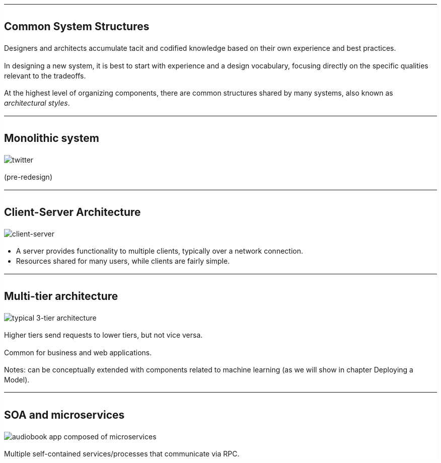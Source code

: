 
----
## Common System Structures

Designers and architects accumulate tacit and codified knowledge based on their own experience and best practices.

In designing a new system, it is best to start with experience and a design vocabulary, focusing directly on the specific qualities relevant to the tradeoffs.

At the highest level of organizing components, there are common structures shared by many systems, also known as _architectural styles_.

----
## Monolithic system

![twitter](twitter.png)

(pre-redesign)

----
## Client-Server Architecture 

![client-server](client-server-model.svg)

<div class="small">

* A server provides functionality to multiple clients, typically over a network connection. 
* Resources shared for many users, while clients are fairly simple. 

</div>


----
## Multi-tier architecture

![typical 3-tier architecture](3tier.svg)

Higher tiers send requests to lower tiers, but not vice versa. 

Common for business and web applications.

Notes: can be conceptually extended with components related to machine learning (as we will show in chapter Deploying a Model).

----
## SOA and microservices

![audiobook app composed of microservices](microservice.svg)

Multiple self-contained services/processes that communicate via RPC.  
